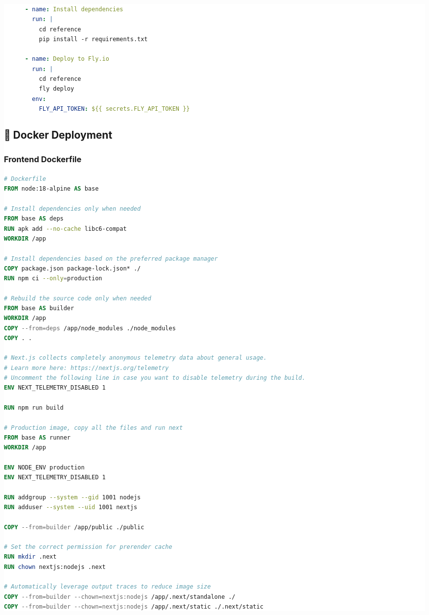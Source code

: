 ```yaml
      - name: Install dependencies
        run: |
          cd reference
          pip install -r requirements.txt
      
      - name: Deploy to Fly.io
        run: |
          cd reference
          fly deploy
        env:
          FLY_API_TOKEN: ${{ secrets.FLY_API_TOKEN }}
```

## 🐳 Docker Deployment

### Frontend Dockerfile
```dockerfile
# Dockerfile
FROM node:18-alpine AS base

# Install dependencies only when needed
FROM base AS deps
RUN apk add --no-cache libc6-compat
WORKDIR /app

# Install dependencies based on the preferred package manager
COPY package.json package-lock.json* ./
RUN npm ci --only=production

# Rebuild the source code only when needed
FROM base AS builder
WORKDIR /app
COPY --from=deps /app/node_modules ./node_modules
COPY . .

# Next.js collects completely anonymous telemetry data about general usage.
# Learn more here: https://nextjs.org/telemetry
# Uncomment the following line in case you want to disable telemetry during the build.
ENV NEXT_TELEMETRY_DISABLED 1

RUN npm run build

# Production image, copy all the files and run next
FROM base AS runner
WORKDIR /app

ENV NODE_ENV production
ENV NEXT_TELEMETRY_DISABLED 1

RUN addgroup --system --gid 1001 nodejs
RUN adduser --system --uid 1001 nextjs

COPY --from=builder /app/public ./public

# Set the correct permission for prerender cache
RUN mkdir .next
RUN chown nextjs:nodejs .next

# Automatically leverage output traces to reduce image size
COPY --from=builder --chown=nextjs:nodejs /app/.next/standalone ./
COPY --from=builder --chown=nextjs:nodejs /app/.next/static ./.next/static

```